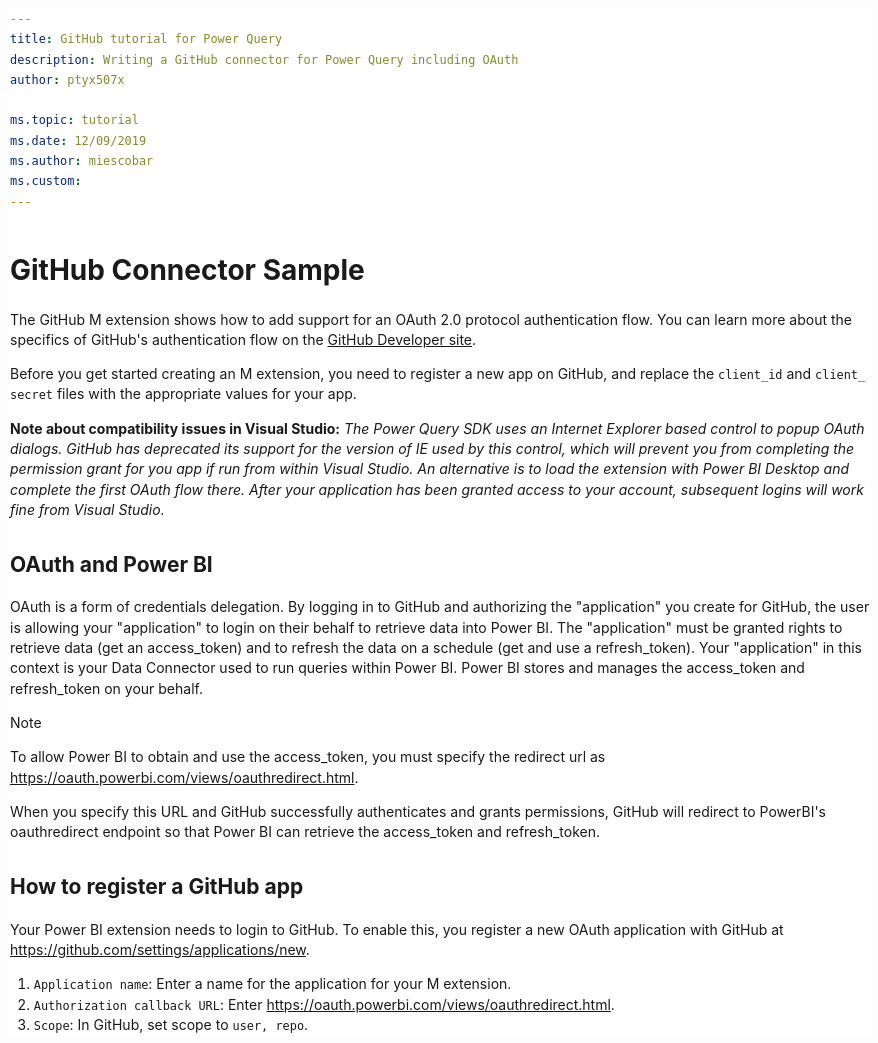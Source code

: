 ```yaml
---
title: GitHub tutorial for Power Query
description: Writing a GitHub connector for Power Query including OAuth
author: ptyx507x

ms.topic: tutorial
ms.date: 12/09/2019
ms.author: miescobar
ms.custom: 
---
```


# GitHub Connector Sample
The GitHub M extension shows how to add support for an OAuth 2.0 protocol authentication flow. You can learn more about the specifics of GitHub's authentication flow on the [GitHub Developer site](https://developer.github.com/guides/basics-of-authentication/).

Before you get started creating an M extension, you need to register a new app on GitHub, and replace the `client_id` and `client_secret` files with the appropriate values for your app.

**Note about compatibility issues in Visual Studio:** _The Power Query SDK uses an Internet Explorer based control to popup OAuth dialogs. GitHub has deprecated its support for the version of IE used by this control, which will prevent you from completing the permission grant for you app if run from within Visual Studio. An alternative is to load the extension with Power BI  Desktop and complete the first OAuth flow there. After your application has been granted access to your account, subsequent logins will work fine from Visual Studio._

## OAuth and Power BI
OAuth is a form of credentials delegation. By logging in to GitHub and authorizing the "application" you create for GitHub, the user is allowing your "application" to login on their behalf to retrieve data into Power BI.
The "application" must be granted rights to retrieve data (get an access_token) and to refresh the data on a schedule (get and use a refresh_token).
Your "application" in this context is your Data Connector used to run queries within Power BI.
Power BI stores and manages the access_token and refresh_token on your behalf.

>[!Note]
> To allow Power BI to obtain and use the access_token, you must specify the redirect url as https://oauth.powerbi.com/views/oauthredirect.html.

When you specify this URL and GitHub successfully authenticates and grants permissions, GitHub will redirect to PowerBI's oauthredirect endpoint so that Power BI can retrieve the access_token and refresh_token.

## How to register a GitHub app

Your Power BI extension needs to login to GitHub. To enable this, you register a new OAuth application with GitHub at https://github.com/settings/applications/new.

1. `Application name`: Enter a name for the application for your M extension.
2. `Authorization callback URL`: Enter https://oauth.powerbi.com/views/oauthredirect.html.  
3. `Scope`: In GitHub, set scope to `user, repo`.
